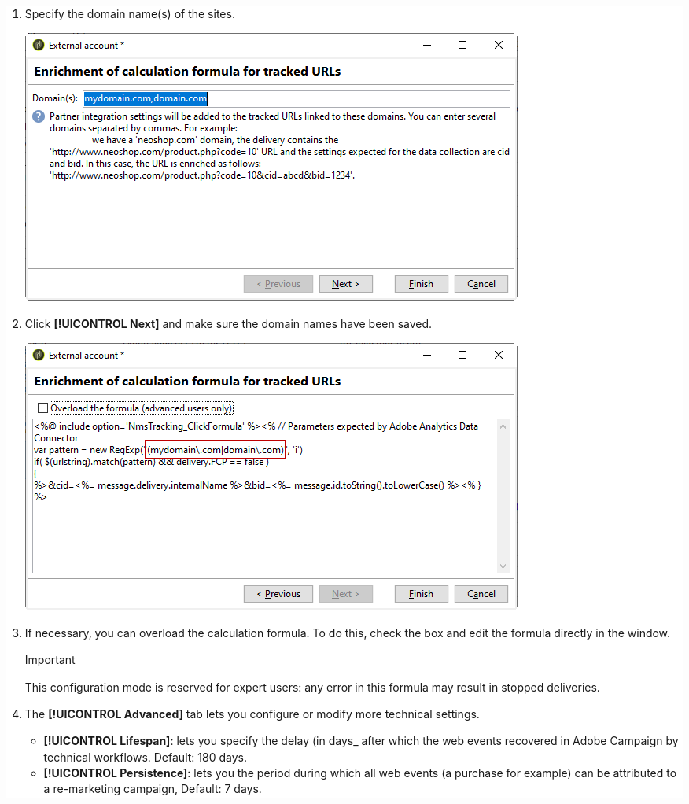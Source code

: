 1. Specify the domain name(s) of the sites.

   ![](assets/analytics_connnector_14.png)

1. Click **[!UICONTROL Next]** and make sure the domain names have been saved.

   ![](assets/analytics_connnector_15.png)

1. If necessary, you can overload the calculation formula. To do this, check the box and edit the formula directly in the window.

   >[!IMPORTANT]
   >
   >This configuration mode is reserved for expert users: any error in this formula may result in stopped deliveries.

1. The **[!UICONTROL Advanced]** tab lets you configure or modify more technical settings.

    * **[!UICONTROL Lifespan]**: lets you specify the delay (in days_ after which the web events recovered in Adobe Campaign by technical workflows. Default: 180 days.
    * **[!UICONTROL Persistence]**: lets you the period during which all web events (a purchase for example) can be attributed to a re-marketing campaign, Default: 7 days.
